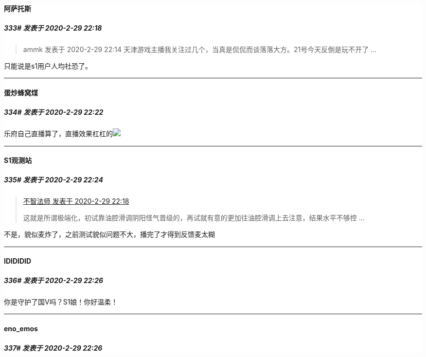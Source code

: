 ####  阿萨托斯  
##### 333#       发表于 2020-2-29 22:18



<blockquote>ammk 发表于 2020-2-29 22:14
天津游戏主播我关注过几个，当真是侃侃而谈落落大方。21号今天反倒是玩不开了 ...</blockquote>
只能说是s1用户人均社恐了。







-----

####  蛋炒蜂窝煤  
##### 334#       发表于 2020-2-29 22:22




乐府自己直播算了，直播效果杠杠的<img src="https://static.saraba1st.com/image/smiley/face2017/067.png" referrerpolicy="no-referrer">







-----

####  S1观测站  
##### 335#       发表于 2020-2-29 22:24



<blockquote><a href="httphttps://bbs.saraba1st.com/2b/forum.php?mod=redirect&amp;goto=findpost&amp;pid=46573251&amp;ptid=1915557" target="_blank">不智法师 发表于 2020-2-29 22:18</a>

这就是所谓极端化，初试靠油腔滑调阴阳怪气晋级的，再试就有意的更加往油腔滑调上去注意，结果水平不够控 ...</blockquote>
不是，貌似麦炸了，之前测试貌似问题不大，播完了才得到反馈麦太糊







-----

####  IDIDIDID  
##### 336#       发表于 2020-2-29 22:26




你是守护了国V吗？S1娘！你好温柔！







-----

####  eno_emos  
##### 337#       发表于 2020-2-29 22:26



